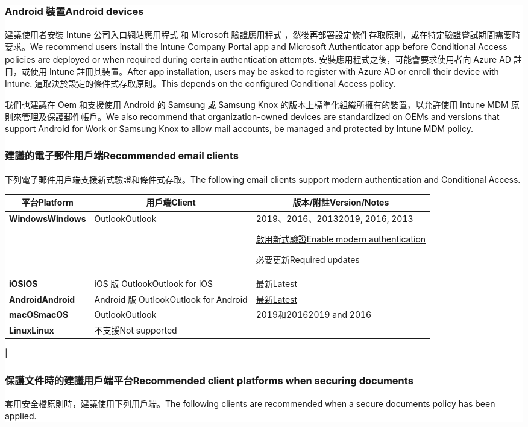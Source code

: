 ### <a name="android-devices"></a><span data-ttu-id="d3026-172">Android 裝置</span><span class="sxs-lookup"><span data-stu-id="d3026-172">Android devices</span></span>

<span data-ttu-id="d3026-173">建議使用者安裝 [Intune 公司入口網站應用程式](https://play.google.com/store/apps/details?id=com.microsoft.windowsintune.companyportal&hl=en) 和 [Microsoft 驗證應用程式](/azure/multi-factor-authentication/end-user/microsoft-authenticator-app-how-to) ，然後再部署設定條件存取原則，或在特定驗證嘗試期間需要時要求。</span><span class="sxs-lookup"><span data-stu-id="d3026-173">We recommend users install the [Intune Company Portal app](https://play.google.com/store/apps/details?id=com.microsoft.windowsintune.companyportal&hl=en) and [Microsoft Authenticator app](/azure/multi-factor-authentication/end-user/microsoft-authenticator-app-how-to) before Conditional Access policies are deployed or when required during certain authentication attempts.</span></span> <span data-ttu-id="d3026-174">安裝應用程式之後，可能會要求使用者向 Azure AD 註冊，或使用 Intune 註冊其裝置。</span><span class="sxs-lookup"><span data-stu-id="d3026-174">After app installation, users may be asked to register with Azure AD or enroll their device with Intune.</span></span> <span data-ttu-id="d3026-175">這取決於設定的條件式存取原則。</span><span class="sxs-lookup"><span data-stu-id="d3026-175">This depends on the configured Conditional Access policy.</span></span>

<span data-ttu-id="d3026-176">我們也建議在 Oem 和支援使用 Android 的 Samsung 或 Samsung Knox 的版本上標準化組織所擁有的裝置，以允許使用 Intune MDM 原則來管理及保護郵件帳戶。</span><span class="sxs-lookup"><span data-stu-id="d3026-176">We also recommend that organization-owned devices are standardized on OEMs and versions that support Android for Work or Samsung Knox to allow mail accounts, be managed and protected by Intune MDM policy.</span></span>

### <a name="recommended-email-clients"></a><span data-ttu-id="d3026-177">建議的電子郵件用戶端</span><span class="sxs-lookup"><span data-stu-id="d3026-177">Recommended email clients</span></span>

<span data-ttu-id="d3026-178">下列電子郵件用戶端支援新式驗證和條件式存取。</span><span class="sxs-lookup"><span data-stu-id="d3026-178">The following email clients support modern authentication and Conditional Access.</span></span>

|<span data-ttu-id="d3026-179">平台</span><span class="sxs-lookup"><span data-stu-id="d3026-179">Platform</span></span>|<span data-ttu-id="d3026-180">用戶端</span><span class="sxs-lookup"><span data-stu-id="d3026-180">Client</span></span>|<span data-ttu-id="d3026-181">版本/附註</span><span class="sxs-lookup"><span data-stu-id="d3026-181">Version/Notes</span></span>|
|---|---|---|
|<span data-ttu-id="d3026-182">**Windows**</span><span class="sxs-lookup"><span data-stu-id="d3026-182">**Windows**</span></span>|<span data-ttu-id="d3026-183">Outlook</span><span class="sxs-lookup"><span data-stu-id="d3026-183">Outlook</span></span>|<span data-ttu-id="d3026-184">2019、2016、2013</span><span class="sxs-lookup"><span data-stu-id="d3026-184">2019, 2016, 2013</span></span> <p> [<span data-ttu-id="d3026-185">啟用新式驗證</span><span class="sxs-lookup"><span data-stu-id="d3026-185">Enable modern authentication</span></span>](../../admin/security-and-compliance/enable-modern-authentication.md) <p> [<span data-ttu-id="d3026-186">必要更新</span><span class="sxs-lookup"><span data-stu-id="d3026-186">Required updates</span></span>](https://support.office.com/article/Outlook-Updates-472c2322-23a4-4014-8f02-bbc09ad62213)|
|<span data-ttu-id="d3026-187">**iOS**</span><span class="sxs-lookup"><span data-stu-id="d3026-187">**iOS**</span></span>|<span data-ttu-id="d3026-188">iOS 版 Outlook</span><span class="sxs-lookup"><span data-stu-id="d3026-188">Outlook for iOS</span></span>|[<span data-ttu-id="d3026-189">最新</span><span class="sxs-lookup"><span data-stu-id="d3026-189">Latest</span></span>](https://itunes.apple.com/us/app/microsoft-outlook-email-and-calendar/id951937596?mt=8)|
|<span data-ttu-id="d3026-190">**Android**</span><span class="sxs-lookup"><span data-stu-id="d3026-190">**Android**</span></span>|<span data-ttu-id="d3026-191">Android 版 Outlook</span><span class="sxs-lookup"><span data-stu-id="d3026-191">Outlook for Android</span></span>|[<span data-ttu-id="d3026-192">最新</span><span class="sxs-lookup"><span data-stu-id="d3026-192">Latest</span></span>](https://play.google.com/store/apps/details?id=com.microsoft.office.outlook&hl=en)|
|<span data-ttu-id="d3026-193">**macOS**</span><span class="sxs-lookup"><span data-stu-id="d3026-193">**macOS**</span></span>|<span data-ttu-id="d3026-194">Outlook</span><span class="sxs-lookup"><span data-stu-id="d3026-194">Outlook</span></span>|<span data-ttu-id="d3026-195">2019和2016</span><span class="sxs-lookup"><span data-stu-id="d3026-195">2019 and 2016</span></span>|
|<span data-ttu-id="d3026-196">**Linux**</span><span class="sxs-lookup"><span data-stu-id="d3026-196">**Linux**</span></span>|<span data-ttu-id="d3026-197">不支援</span><span class="sxs-lookup"><span data-stu-id="d3026-197">Not supported</span></span>||
|

### <a name="recommended-client-platforms-when-securing-documents"></a><span data-ttu-id="d3026-198">保護文件時的建議用戶端平台</span><span class="sxs-lookup"><span data-stu-id="d3026-198">Recommended client platforms when securing documents</span></span>

<span data-ttu-id="d3026-199">套用安全檔原則時，建議使用下列用戶端。</span><span class="sxs-lookup"><span data-stu-id="d3026-199">The following clients are recommended when a secure documents policy has been applied.</span></span>
